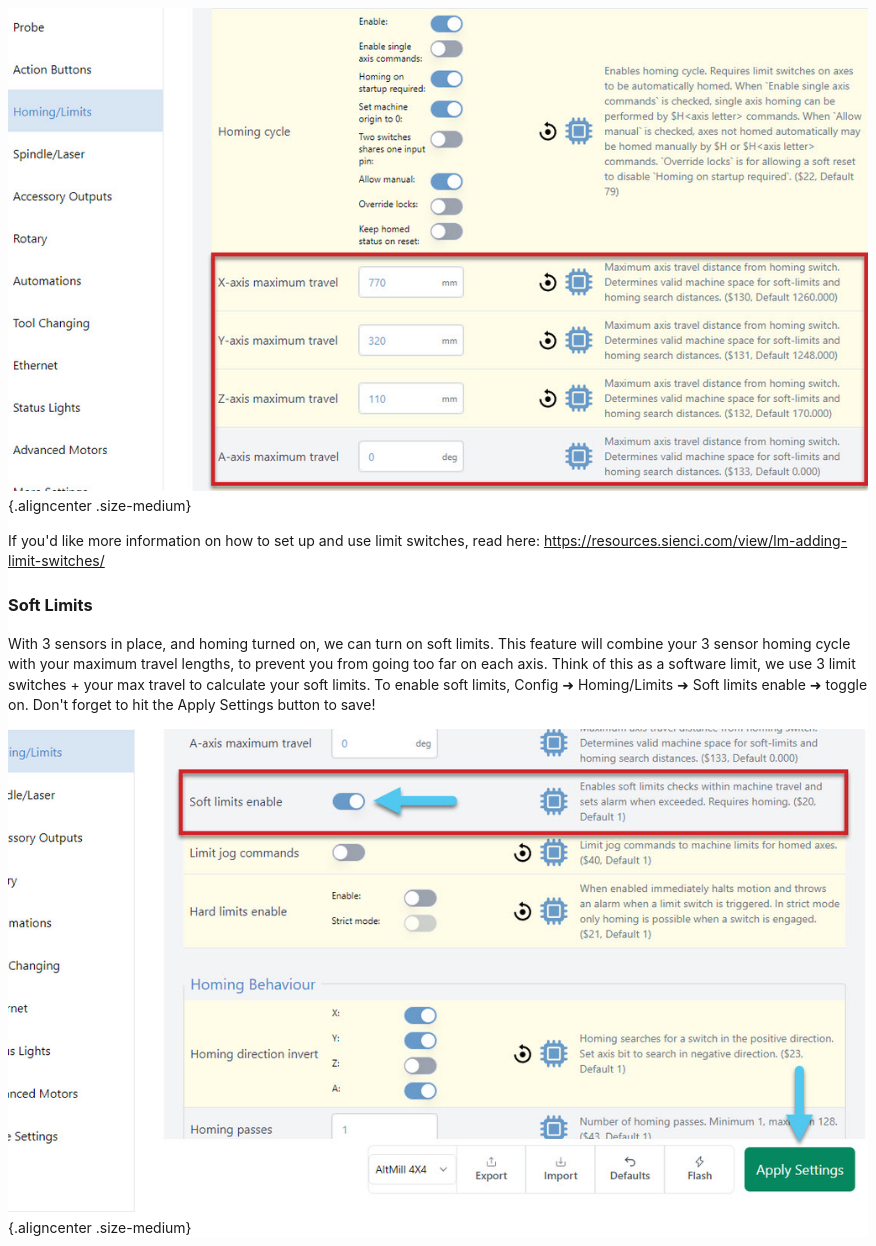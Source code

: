![](/_images/_gsender/_features/_dro/gs_us_limitssetl.jpg){.aligncenter .size-medium}

If you'd like more information on how to set up and use limit switches, read here: <a href="https://resources.sienci.com/view/lm-adding-limit-switches/" target="_blank" rel="noopener">https://resources.sienci.com/view/lm-adding-limit-switches/</a>

### Soft Limits

With 3 sensors in place, and homing turned on, we can turn on soft limits. This feature will combine your 3 sensor homing cycle with your maximum travel lengths, to prevent you from going too far on each axis. Think of this as a software limit, we use 3 limit switches + your max travel to calculate your soft limits. To enable soft limits, Config ➜ Homing/Limits ➜ Soft limits enable ➜ toggle on. Don't forget to hit the Apply Settings button to save!

![](/_images/_gsender/_features/_dro/gs_fe_dro_softlimit.jpg){.aligncenter .size-medium}
